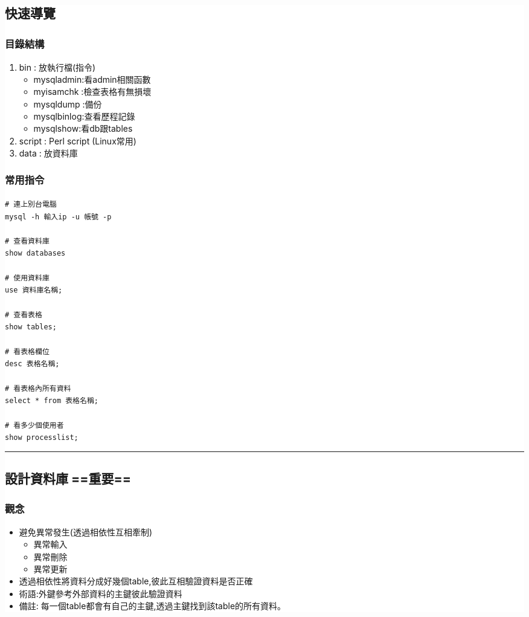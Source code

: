 
## 快速導覽

### 目錄結構
1. bin : 放執行檔(指令)
    * mysqladmin:看admin相關函數
    * myisamchk :檢查表格有無損壞
    * mysqldump :備份
    * mysqlbinlog:查看歷程記錄
    * mysqlshow:看db跟tables
3. script : Perl script (Linux常用)
4. data : 放資料庫

### 常用指令
```shell=
# 連上別台電腦
mysql -h 輸入ip -u 帳號 -p

# 查看資料庫
show databases

# 使用資料庫
use 資料庫名稱;

# 查看表格
show tables;

# 看表格欄位
desc 表格名稱;

# 看表格內所有資料
select * from 表格名稱;

# 看多少個使用者
show processlist;
```


---

## 設計資料庫 ==重要==
### 觀念 
* 避免異常發生(透過相依性互相牽制)
    * 異常輸入
    * 異常刪除
    * 異常更新
* 透過相依性將資料分成好幾個table,彼此互相驗證資料是否正確
* 術語:外鍵參考外部資料的主鍵彼此驗證資料
* 備註: 每一個table都會有自己的主鍵,透過主鍵找到該table的所有資料。
